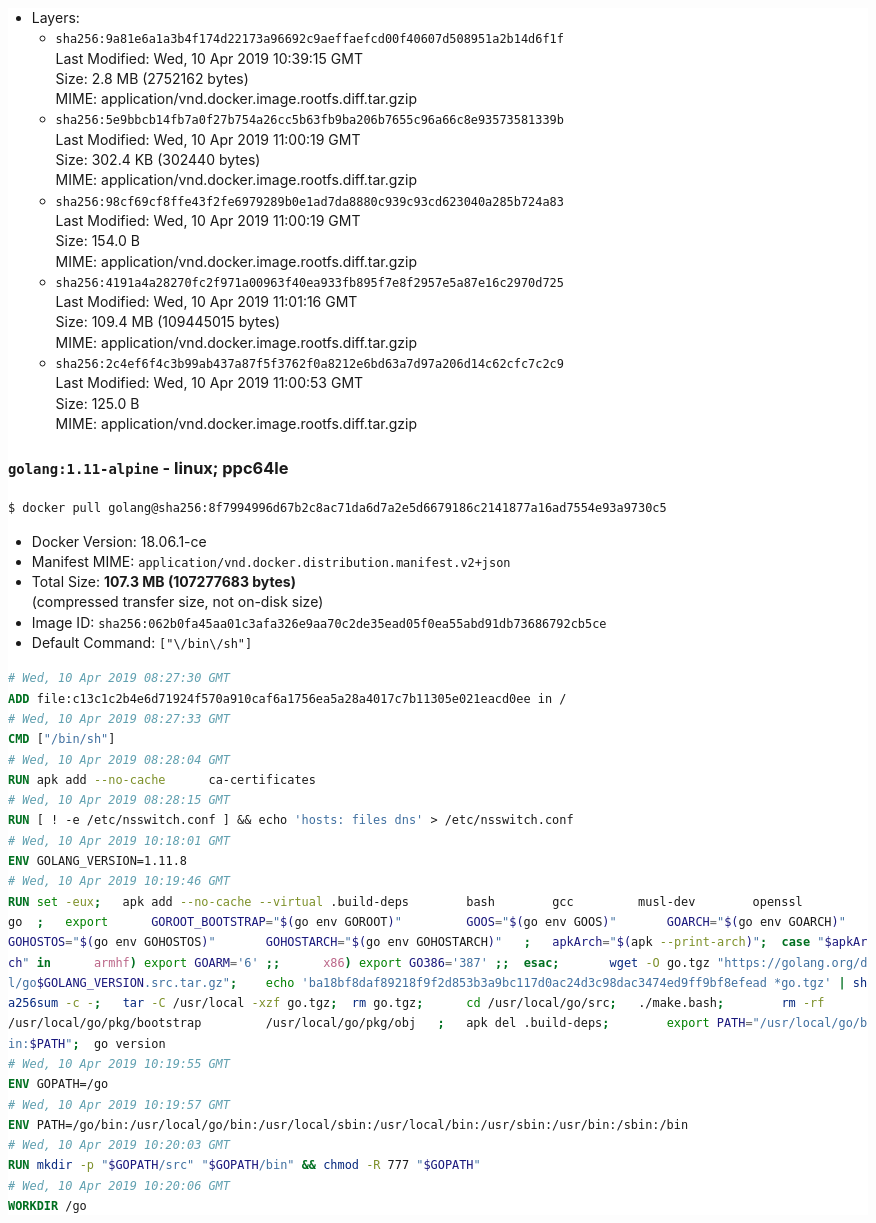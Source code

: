 -	Layers:
	-	`sha256:9a81e6a1a3b4f174d22173a96692c9aeffaefcd00f40607d508951a2b14d6f1f`  
		Last Modified: Wed, 10 Apr 2019 10:39:15 GMT  
		Size: 2.8 MB (2752162 bytes)  
		MIME: application/vnd.docker.image.rootfs.diff.tar.gzip
	-	`sha256:5e9bbcb14fb7a0f27b754a26cc5b63fb9ba206b7655c96a66c8e93573581339b`  
		Last Modified: Wed, 10 Apr 2019 11:00:19 GMT  
		Size: 302.4 KB (302440 bytes)  
		MIME: application/vnd.docker.image.rootfs.diff.tar.gzip
	-	`sha256:98cf69cf8ffe43f2fe6979289b0e1ad7da8880c939c93cd623040a285b724a83`  
		Last Modified: Wed, 10 Apr 2019 11:00:19 GMT  
		Size: 154.0 B  
		MIME: application/vnd.docker.image.rootfs.diff.tar.gzip
	-	`sha256:4191a4a28270fc2f971a00963f40ea933fb895f7e8f2957e5a87e16c2970d725`  
		Last Modified: Wed, 10 Apr 2019 11:01:16 GMT  
		Size: 109.4 MB (109445015 bytes)  
		MIME: application/vnd.docker.image.rootfs.diff.tar.gzip
	-	`sha256:2c4ef6f4c3b99ab437a87f5f3762f0a8212e6bd63a7d97a206d14c62cfc7c2c9`  
		Last Modified: Wed, 10 Apr 2019 11:00:53 GMT  
		Size: 125.0 B  
		MIME: application/vnd.docker.image.rootfs.diff.tar.gzip

### `golang:1.11-alpine` - linux; ppc64le

```console
$ docker pull golang@sha256:8f7994996d67b2c8ac71da6d7a2e5d6679186c2141877a16ad7554e93a9730c5
```

-	Docker Version: 18.06.1-ce
-	Manifest MIME: `application/vnd.docker.distribution.manifest.v2+json`
-	Total Size: **107.3 MB (107277683 bytes)**  
	(compressed transfer size, not on-disk size)
-	Image ID: `sha256:062b0fa45aa01c3afa326e9aa70c2de35ead05f0ea55abd91db73686792cb5ce`
-	Default Command: `["\/bin\/sh"]`

```dockerfile
# Wed, 10 Apr 2019 08:27:30 GMT
ADD file:c13c1c2b4e6d71924f570a910caf6a1756ea5a28a4017c7b11305e021eacd0ee in / 
# Wed, 10 Apr 2019 08:27:33 GMT
CMD ["/bin/sh"]
# Wed, 10 Apr 2019 08:28:04 GMT
RUN apk add --no-cache 		ca-certificates
# Wed, 10 Apr 2019 08:28:15 GMT
RUN [ ! -e /etc/nsswitch.conf ] && echo 'hosts: files dns' > /etc/nsswitch.conf
# Wed, 10 Apr 2019 10:18:01 GMT
ENV GOLANG_VERSION=1.11.8
# Wed, 10 Apr 2019 10:19:46 GMT
RUN set -eux; 	apk add --no-cache --virtual .build-deps 		bash 		gcc 		musl-dev 		openssl 		go 	; 	export 		GOROOT_BOOTSTRAP="$(go env GOROOT)" 		GOOS="$(go env GOOS)" 		GOARCH="$(go env GOARCH)" 		GOHOSTOS="$(go env GOHOSTOS)" 		GOHOSTARCH="$(go env GOHOSTARCH)" 	; 	apkArch="$(apk --print-arch)"; 	case "$apkArch" in 		armhf) export GOARM='6' ;; 		x86) export GO386='387' ;; 	esac; 		wget -O go.tgz "https://golang.org/dl/go$GOLANG_VERSION.src.tar.gz"; 	echo 'ba18bf8daf89218f9f2d853b3a9bc117d0ac24d3c98dac3474ed9ff9bf8efead *go.tgz' | sha256sum -c -; 	tar -C /usr/local -xzf go.tgz; 	rm go.tgz; 		cd /usr/local/go/src; 	./make.bash; 		rm -rf 		/usr/local/go/pkg/bootstrap 		/usr/local/go/pkg/obj 	; 	apk del .build-deps; 		export PATH="/usr/local/go/bin:$PATH"; 	go version
# Wed, 10 Apr 2019 10:19:55 GMT
ENV GOPATH=/go
# Wed, 10 Apr 2019 10:19:57 GMT
ENV PATH=/go/bin:/usr/local/go/bin:/usr/local/sbin:/usr/local/bin:/usr/sbin:/usr/bin:/sbin:/bin
# Wed, 10 Apr 2019 10:20:03 GMT
RUN mkdir -p "$GOPATH/src" "$GOPATH/bin" && chmod -R 777 "$GOPATH"
# Wed, 10 Apr 2019 10:20:06 GMT
WORKDIR /go
```

